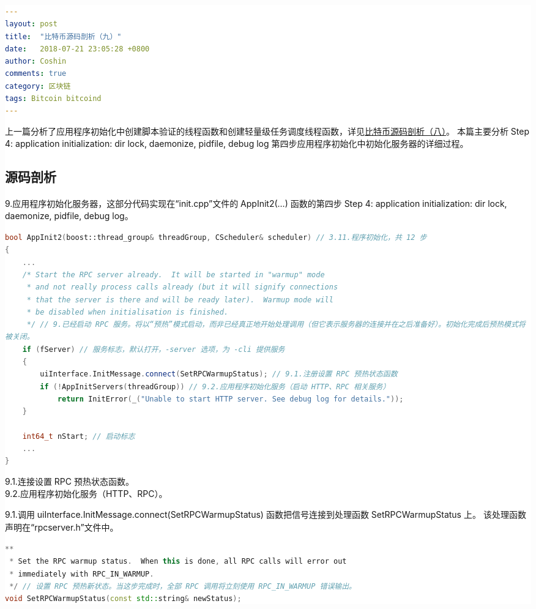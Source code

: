 ```yaml
---
layout: post
title:  "比特币源码剖析（九）"
date:   2018-07-21 23:05:28 +0800
author: Coshin
comments: true
category: 区块链
tags: Bitcoin bitcoind
---
```

上一篇分析了应用程序初始化中创建脚本验证的线程函数和创建轻量级任务调度线程函数，详见[比特币源码剖析（八）](/blog/2018/07/the-annotated-bitcoin-sources-08.html)。
本篇主要分析 Step 4: application initialization: dir lock, daemonize, pidfile, debug log 第四步应用程序初始化中初始化服务器的详细过程。

## 源码剖析

<p id="AppInitServers-ref"></p>
9.应用程序初始化服务器，这部分代码实现在“init.cpp”文件的 AppInit2(...) 函数的第四步 Step 4: application initialization: dir lock, daemonize, pidfile, debug log。

```cpp
bool AppInit2(boost::thread_group& threadGroup, CScheduler& scheduler) // 3.11.程序初始化，共 12 步
{
    ...
    /* Start the RPC server already.  It will be started in "warmup" mode
     * and not really process calls already (but it will signify connections
     * that the server is there and will be ready later).  Warmup mode will
     * be disabled when initialisation is finished.
     */ // 9.已经启动 RPC 服务。将以“预热”模式启动，而非已经真正地开始处理调用（但它表示服务器的连接并在之后准备好）。初始化完成后预热模式将被关闭。
    if (fServer) // 服务标志，默认打开，-server 选项，为 -cli 提供服务
    {
        uiInterface.InitMessage.connect(SetRPCWarmupStatus); // 9.1.注册设置 RPC 预热状态函数
        if (!AppInitServers(threadGroup)) // 9.2.应用程序初始化服务（启动 HTTP、RPC 相关服务）
            return InitError(_("Unable to start HTTP server. See debug log for details."));
    }

    int64_t nStart; // 启动标志
    ...
}
```

9.1.连接设置 RPC 预热状态函数。<br>
9.2.应用程序初始化服务（HTTP、RPC）。

9.1.调用 uiInterface.InitMessage.connect(SetRPCWarmupStatus) 函数把信号连接到处理函数 SetRPCWarmupStatus 上。
该处理函数声明在“rpcserver.h”文件中。

```cpp
**
 * Set the RPC warmup status.  When this is done, all RPC calls will error out
 * immediately with RPC_IN_WARMUP.
 */ // 设置 RPC 预热新状态。当这步完成时，全部 RPC 调用将立刻使用 RPC_IN_WARMUP 错误输出。
void SetRPCWarmupStatus(const std::string& newStatus);
```
